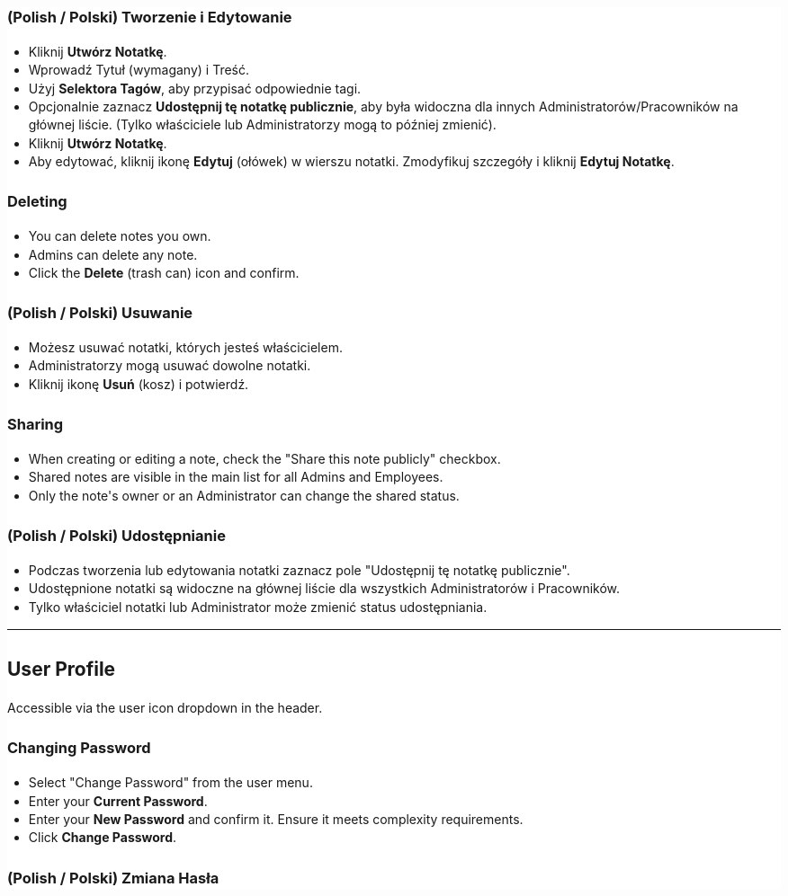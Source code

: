 ### (Polish / Polski) Tworzenie i Edytowanie

*   Kliknij **Utwórz Notatkę**.
*   Wprowadź Tytuł (wymagany) i Treść.
*   Użyj **Selektora Tagów**, aby przypisać odpowiednie tagi.
*   Opcjonalnie zaznacz **Udostępnij tę notatkę publicznie**, aby była widoczna dla innych Administratorów/Pracowników na głównej liście. (Tylko właściciele lub Administratorzy mogą to później zmienić).
*   Kliknij **Utwórz Notatkę**.
*   Aby edytować, kliknij ikonę **Edytuj** (ołówek) w wierszu notatki. Zmodyfikuj szczegóły i kliknij **Edytuj Notatkę**.

### Deleting

*   You can delete notes you own.
*   Admins can delete any note.
*   Click the **Delete** (trash can) icon and confirm.

### (Polish / Polski) Usuwanie

*   Możesz usuwać notatki, których jesteś właścicielem.
*   Administratorzy mogą usuwać dowolne notatki.
*   Kliknij ikonę **Usuń** (kosz) i potwierdź.

### Sharing

*   When creating or editing a note, check the "Share this note publicly" checkbox.
*   Shared notes are visible in the main list for all Admins and Employees.
*   Only the note's owner or an Administrator can change the shared status.

### (Polish / Polski) Udostępnianie

*   Podczas tworzenia lub edytowania notatki zaznacz pole "Udostępnij tę notatkę publicznie".
*   Udostępnione notatki są widoczne na głównej liście dla wszystkich Administratorów i Pracowników.
*   Tylko właściciel notatki lub Administrator może zmienić status udostępniania.

---

## User Profile

Accessible via the user icon dropdown in the header.

### Changing Password

*   Select "Change Password" from the user menu.
*   Enter your **Current Password**.
*   Enter your **New Password** and confirm it. Ensure it meets complexity requirements.
*   Click **Change Password**.

### (Polish / Polski) Zmiana Hasła
